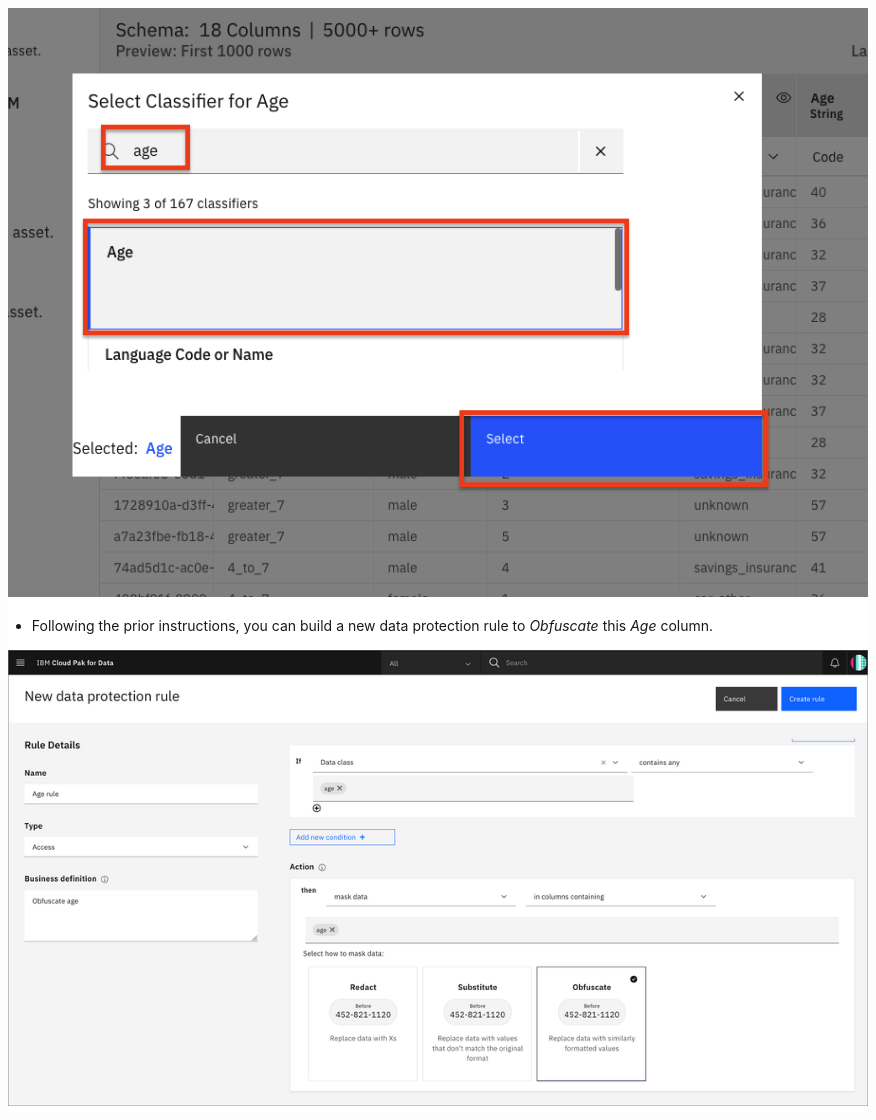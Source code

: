 ![Change classifier and use](../images/wkc-admin/wkc-admin-change-classifier-select.png)

* Following the prior instructions, you can build a new data protection rule to *Obfuscate* this *Age* column.

![Age obfuscate rule ](../images/wkc-admin/wkc-admin-create-obfuscate-rule.png)
